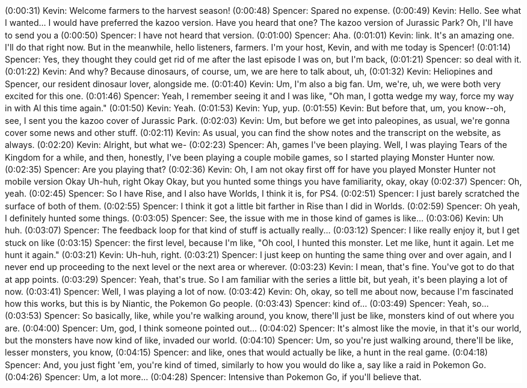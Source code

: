 (0:00:31) Kevin: Welcome farmers to the harvest season!
(0:00:48) Spencer: Spared no expense.
(0:00:49) Kevin: Hello. See what I wanted... I would have preferred the kazoo version. Have you heard that one? The kazoo version of Jurassic Park? Oh, I'll have to send you a
(0:00:50) Spencer: I have not heard that version.
(0:01:00) Spencer: Aha.
(0:01:01) Kevin: link. It's an amazing one. I'll do that right now. But in the meanwhile, hello listeners, farmers. I'm your host, Kevin, and with me today is Spencer!
(0:01:14) Spencer: Yes, they thought they could get rid of me after the last episode I was on, but I'm back,
(0:01:21) Spencer: so deal with it.
(0:01:22) Kevin: And why? Because dinosaurs, of course, um, we are here to talk about, uh,
(0:01:32) Kevin: Heliopines and Spencer, our resident dinosaur lover, alongside me.
(0:01:40) Kevin: Um, I'm also a big fan. Um, we're, uh, we were both very excited for this one.
(0:01:46) Spencer: Yeah, I remember seeing it and I was like, "Oh man, I gotta wedge my way, force my way in with Al this time again."
(0:01:50) Kevin: Yeah.
(0:01:53) Kevin: Yup, yup.
(0:01:55) Kevin: But before that, um, you know--oh, see, I sent you the kazoo cover of Jurassic Park.
(0:02:03) Kevin: Um, but before we get into paleopines, as usual, we're gonna cover some news and other stuff.
(0:02:11) Kevin: As usual, you can find the show notes and the transcript on the website, as always.
(0:02:20) Kevin: Alright, but what we-
(0:02:23) Spencer: Ah, games I've been playing. Well, I was playing Tears of the Kingdom for a while, and then, honestly, I've been playing a couple mobile games, so I started playing Monster Hunter now.
(0:02:35) Spencer: Are you playing that?
(0:02:36) Kevin: Oh, I am not okay first off for have you played Monster Hunter not mobile version Okay Uh-huh, right Okay Okay, but you hunted some things you have familiarity, okay, okay
(0:02:37) Spencer: Oh, yeah.
(0:02:45) Spencer: So I have Rise, and I also have Worlds, I think it is, for PS4.
(0:02:51) Spencer: I just barely scratched the surface of both of them.
(0:02:55) Spencer: I think it got a little bit farther in Rise than I did in Worlds.
(0:02:59) Spencer: Oh yeah, I definitely hunted some things.
(0:03:05) Spencer: See, the issue with me in those kind of games is like...
(0:03:06) Kevin: Uh huh.
(0:03:07) Spencer: The feedback loop for that kind of stuff is actually really...
(0:03:12) Spencer: I like really enjoy it, but I get stuck on like
(0:03:15) Spencer: the first level, because I'm like, "Oh cool, I hunted this monster. Let me like, hunt it again. Let me hunt it again."
(0:03:21) Kevin: Uh-huh, right.
(0:03:21) Spencer: I just keep on hunting the same thing over and over again, and I never end up proceeding to the next level or the next area or wherever.
(0:03:23) Kevin: I mean, that's fine. You've got to do that at app points.
(0:03:29) Spencer: Yeah, that's true. So I am familiar with the series a little bit, but yeah, it's been playing a lot of now.
(0:03:41) Spencer: Well, I was playing a lot of now.
(0:03:42) Kevin: Oh, okay, so tell me about now, because I'm fascinated how this works, but this is by Niantic, the Pokemon Go people.
(0:03:43) Spencer: kind of...
(0:03:49) Spencer: Yeah, so...
(0:03:53) Spencer: So basically, like, while you're walking around, you know, there'll just be like, monsters kind of out where you are.
(0:04:00) Spencer: Um, god, I think someone pointed out...
(0:04:02) Spencer: It's almost like the movie, in that it's our world, but the monsters have now kind of like, invaded our world.
(0:04:10) Spencer: Um, so you're just walking around, there'll be like, lesser monsters, you know,
(0:04:15) Spencer: and like, ones that would actually be like, a hunt in the real game.
(0:04:18) Spencer: And, you just fight 'em, you're kind of timed, similarly to how you would do like a, say like a raid in Pokemon Go.
(0:04:26) Spencer: Um, a lot more...
(0:04:28) Spencer: Intensive than Pokemon Go, if you'll believe that.